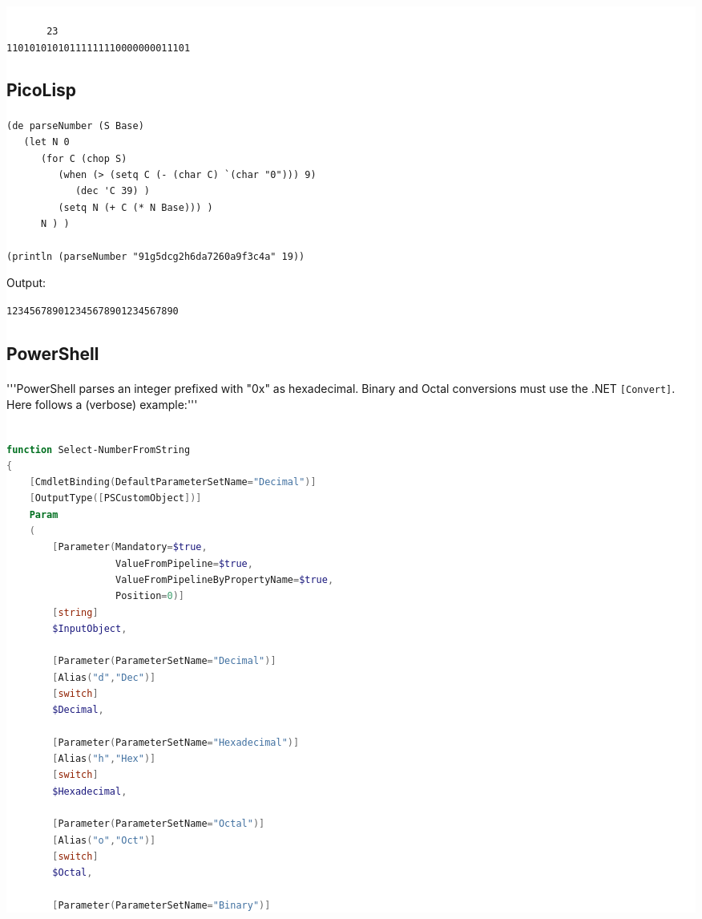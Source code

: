 
```txt

       23 
11010101010111111110000000011101

```



## PicoLisp


```PicoLisp
(de parseNumber (S Base)
   (let N 0
      (for C (chop S)
         (when (> (setq C (- (char C) `(char "0"))) 9)
            (dec 'C 39) )
         (setq N (+ C (* N Base))) )
      N ) )

(println (parseNumber "91g5dcg2h6da7260a9f3c4a" 19))
```

Output:

```txt
123456789012345678901234567890
```



## PowerShell

'''PowerShell parses an integer prefixed with "0x" as hexadecimal.  Binary and Octal conversions must use the .NET <code>[Convert]</code>. Here follows a (verbose) example:'''

```PowerShell

function Select-NumberFromString
{
    [CmdletBinding(DefaultParameterSetName="Decimal")]
    [OutputType([PSCustomObject])]
    Param
    (
        [Parameter(Mandatory=$true,
                   ValueFromPipeline=$true,
                   ValueFromPipelineByPropertyName=$true,
                   Position=0)]
        [string]
        $InputObject,

        [Parameter(ParameterSetName="Decimal")]
        [Alias("d","Dec")] 
        [switch]
        $Decimal,

        [Parameter(ParameterSetName="Hexadecimal")]
        [Alias("h","Hex")] 
        [switch]
        $Hexadecimal,

        [Parameter(ParameterSetName="Octal")]
        [Alias("o","Oct")] 
        [switch]
        $Octal,

        [Parameter(ParameterSetName="Binary")]
```